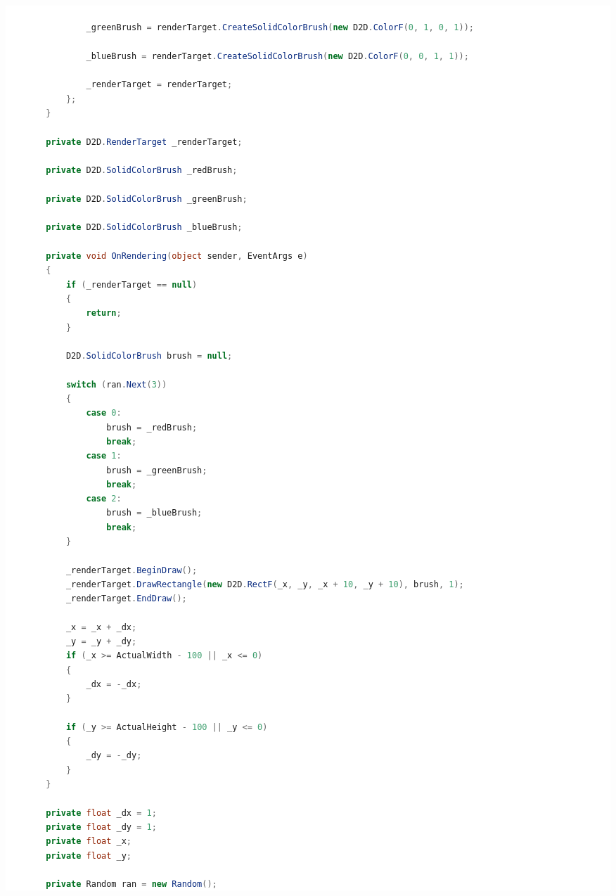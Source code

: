 ```csharp

                _greenBrush = renderTarget.CreateSolidColorBrush(new D2D.ColorF(0, 1, 0, 1));

                _blueBrush = renderTarget.CreateSolidColorBrush(new D2D.ColorF(0, 0, 1, 1));

                _renderTarget = renderTarget;
            };
        }

        private D2D.RenderTarget _renderTarget;

        private D2D.SolidColorBrush _redBrush;

        private D2D.SolidColorBrush _greenBrush;

        private D2D.SolidColorBrush _blueBrush;

        private void OnRendering(object sender, EventArgs e)
        {
            if (_renderTarget == null)
            {
                return;
            }

            D2D.SolidColorBrush brush = null;

            switch (ran.Next(3))
            {
                case 0:
                    brush = _redBrush;
                    break;
                case 1:
                    brush = _greenBrush;
                    break;
                case 2:
                    brush = _blueBrush;
                    break;
            }

            _renderTarget.BeginDraw();
            _renderTarget.DrawRectangle(new D2D.RectF(_x, _y, _x + 10, _y + 10), brush, 1);
            _renderTarget.EndDraw();

            _x = _x + _dx;
            _y = _y + _dy;
            if (_x >= ActualWidth - 100 || _x <= 0)
            {
                _dx = -_dx;
            }

            if (_y >= ActualHeight - 100 || _y <= 0)
            {
                _dy = -_dy;
            }
        }

        private float _dx = 1;
        private float _dy = 1;
        private float _x;
        private float _y;

        private Random ran = new Random();
```